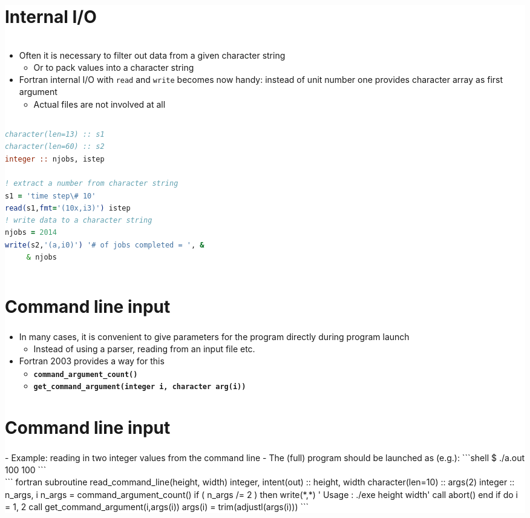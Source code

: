 # Internal I/O

<div class="column">

- Often it is necessary to filter out data from a given character
  string
    - Or to pack values into a character string
- Fortran internal I/O with `read` and `write` becomes now handy:
  instead of unit number one provides character array as first
  argument
     - Actual files are not involved at all

</div>

<div class="column">

```fortran
character(len=13) :: s1
character(len=60) :: s2
integer :: njobs, istep

! extract a number from character string 
s1 = 'time step\# 10'
read(s1,fmt='(10x,i3)') istep
! write data to a character string
njobs = 2014
write(s2,'(a,i0)') '# of jobs completed = ', &
     & njobs
```
</div>

# Command line input

- In many cases, it is convenient to give parameters for the program
  directly during program launch
    - Instead of using a parser, reading from an input file etc.
- Fortran 2003 provides a way for this
    - **`command_argument_count()`**
    - **`get_command_argument(integer i, character arg(i))`**


# Command line input

<div class="column">
- Example: reading in two integer values from the command line
- The (full) program should be launched as (e.g.):
```shell
$ ./a.out 100 100
```
</div>
<div class="column">
``` fortran
subroutine read_command_line(height, width)
  integer, intent(out) :: height, width
  character(len=10) :: args(2)
  integer :: n_args, i
  n_args = command_argument_count()
  if ( n_args /= 2 ) then
    write(*,*) ' Usage : ./exe height width'
    call abort()
  end if
  do i = 1, 2
    call get_command_argument(i,args(i))
    args(i) = trim(adjustl(args(i)))
```